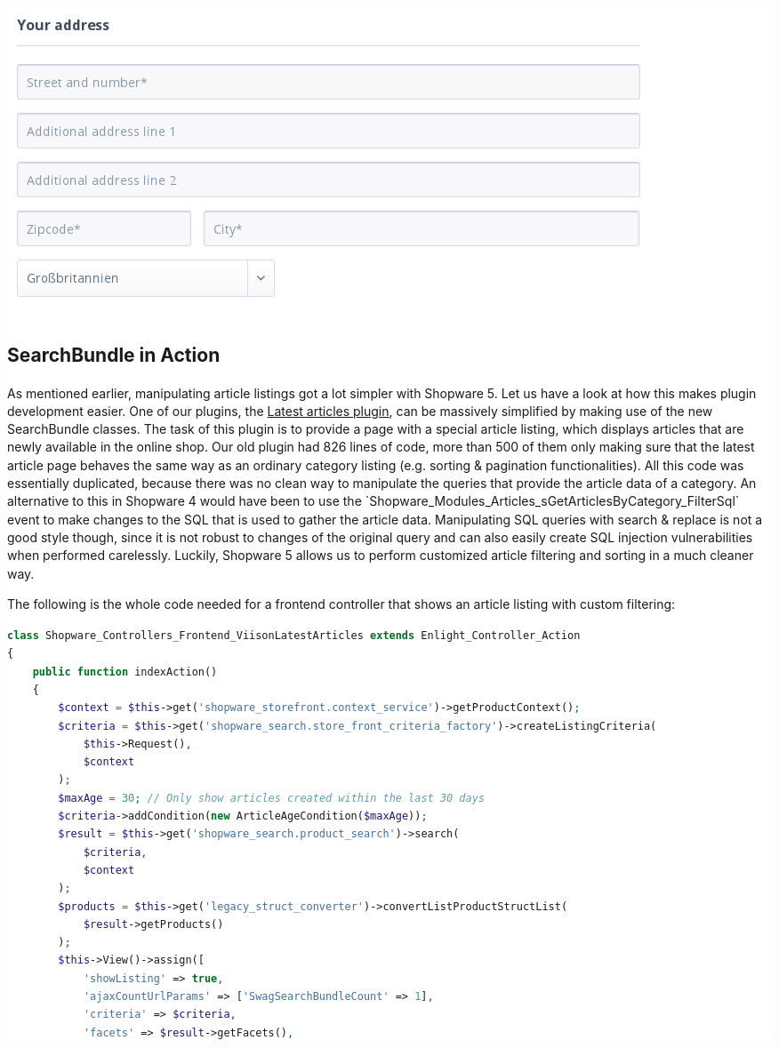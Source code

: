 ![image](/blog/img/shopware-5-from-a-technical-point-of-view_2.png)

## SearchBundle in Action

<p>As mentioned earlier, manipulating article listings got a lot simpler with Shopware 5. Let us have a look at how this makes plugin development easier. One of our plugins, the <a href="http://store.shopware.com/en/viison00571/latest-articles.html" target="_blank">Latest articles plugin</a>, can be massively simplified by making use of the new SearchBundle classes. The task of this plugin is to provide a page with a special article listing, which displays articles that are newly available in the online shop. Our old plugin had 826 lines of code, more than 500 of them only making sure that the latest article page behaves the same way as an ordinary category listing (e.g. sorting &amp; pagination functionalities). All this code was essentially duplicated, because there was no clean way to manipulate the queries that provide the article data of a category. An alternative to this in Shopware 4 would have been to use the `Shopware_Modules_Articles_sGetArticlesByCategory_FilterSql` event to make changes to the SQL that is used to gather the article data. Manipulating SQL queries with search &amp; replace is not a good style though, since it is not robust to changes of the original query and can also easily create SQL injection vulnerabilities when performed carelessly. Luckily, Shopware 5 allows us to perform customized article filtering and sorting in a much cleaner way.</p>

The following is the whole code needed for a frontend controller that shows an article listing with custom filtering:

```php
class Shopware_Controllers_Frontend_ViisonLatestArticles extends Enlight_Controller_Action
{
    public function indexAction()
    {
        $context = $this->get('shopware_storefront.context_service')->getProductContext();
        $criteria = $this->get('shopware_search.store_front_criteria_factory')->createListingCriteria(
            $this->Request(),
            $context
        );
        $maxAge = 30; // Only show articles created within the last 30 days
        $criteria->addCondition(new ArticleAgeCondition($maxAge));
        $result = $this->get('shopware_search.product_search')->search(
            $criteria,
            $context
        );
        $products = $this->get('legacy_struct_converter')->convertListProductStructList(
            $result->getProducts()
        );
        $this->View()->assign([
            'showListing' => true,
            'ajaxCountUrlParams' => ['SwagSearchBundleCount' => 1],
            'criteria' => $criteria,
            'facets' => $result->getFacets(),
```